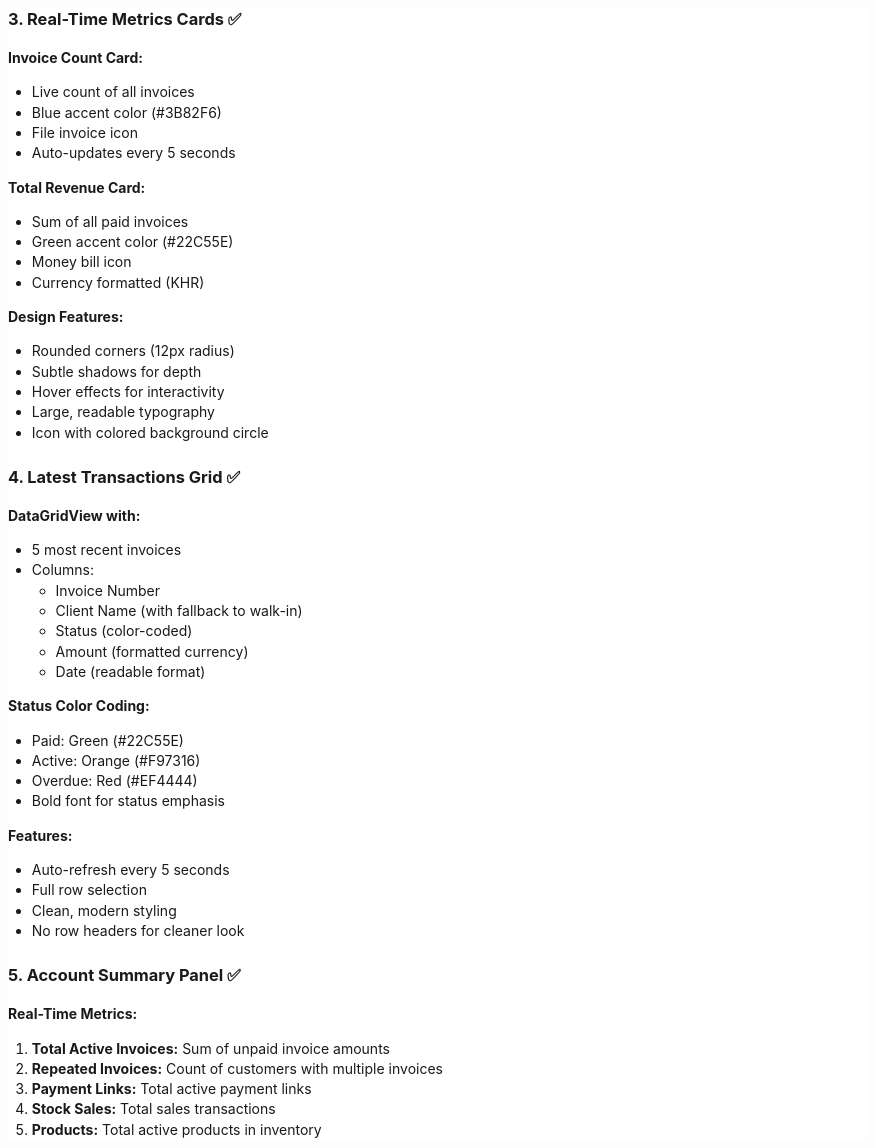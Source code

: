 ### 3. Real-Time Metrics Cards ✅

**Invoice Count Card:**
- Live count of all invoices
- Blue accent color (#3B82F6)
- File invoice icon
- Auto-updates every 5 seconds

**Total Revenue Card:**
- Sum of all paid invoices
- Green accent color (#22C55E)
- Money bill icon
- Currency formatted (KHR)

**Design Features:**
- Rounded corners (12px radius)
- Subtle shadows for depth
- Hover effects for interactivity
- Large, readable typography
- Icon with colored background circle

### 4. Latest Transactions Grid ✅

**DataGridView with:**
- 5 most recent invoices
- Columns:
  - Invoice Number
  - Client Name (with fallback to walk-in)
  - Status (color-coded)
  - Amount (formatted currency)
  - Date (readable format)

**Status Color Coding:**
- Paid: Green (#22C55E)
- Active: Orange (#F97316)
- Overdue: Red (#EF4444)
- Bold font for status emphasis

**Features:**
- Auto-refresh every 5 seconds
- Full row selection
- Clean, modern styling
- No row headers for cleaner look

### 5. Account Summary Panel ✅

**Real-Time Metrics:**
1. **Total Active Invoices:** Sum of unpaid invoice amounts
2. **Repeated Invoices:** Count of customers with multiple invoices
3. **Payment Links:** Total active payment links
4. **Stock Sales:** Total sales transactions
5. **Products:** Total active products in inventory

